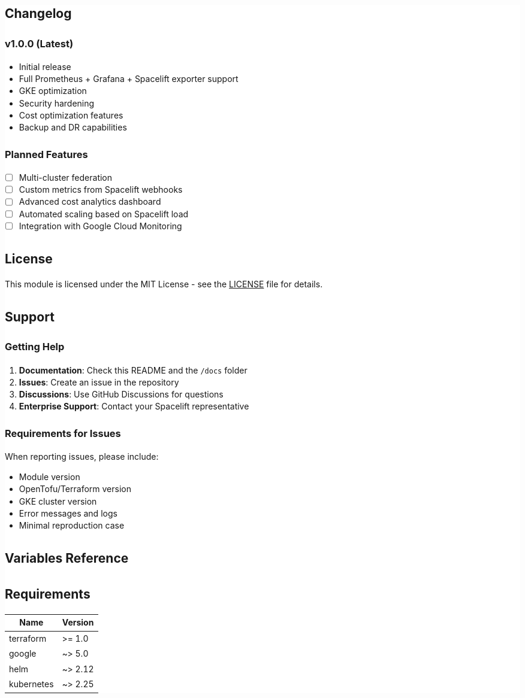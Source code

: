 ## Changelog

### v1.0.0 (Latest)
- Initial release
- Full Prometheus + Grafana + Spacelift exporter support
- GKE optimization
- Security hardening
- Cost optimization features
- Backup and DR capabilities

### Planned Features
- [ ] Multi-cluster federation
- [ ] Custom metrics from Spacelift webhooks
- [ ] Advanced cost analytics dashboard
- [ ] Automated scaling based on Spacelift load
- [ ] Integration with Google Cloud Monitoring

## License

This module is licensed under the MIT License - see the [LICENSE](LICENSE) file for details.

## Support

### Getting Help

1. **Documentation**: Check this README and the `/docs` folder
2. **Issues**: Create an issue in the repository
3. **Discussions**: Use GitHub Discussions for questions
4. **Enterprise Support**: Contact your Spacelift representative

### Requirements for Issues

When reporting issues, please include:

- Module version
- OpenTofu/Terraform version
- GKE cluster version
- Error messages and logs
- Minimal reproduction case

## Variables Reference


## Requirements

| Name | Version |
|------|---------|
| terraform | >= 1.0 |
| google | ~> 5.0 |
| helm | ~> 2.12 |
| kubernetes | ~> 2.25 |
